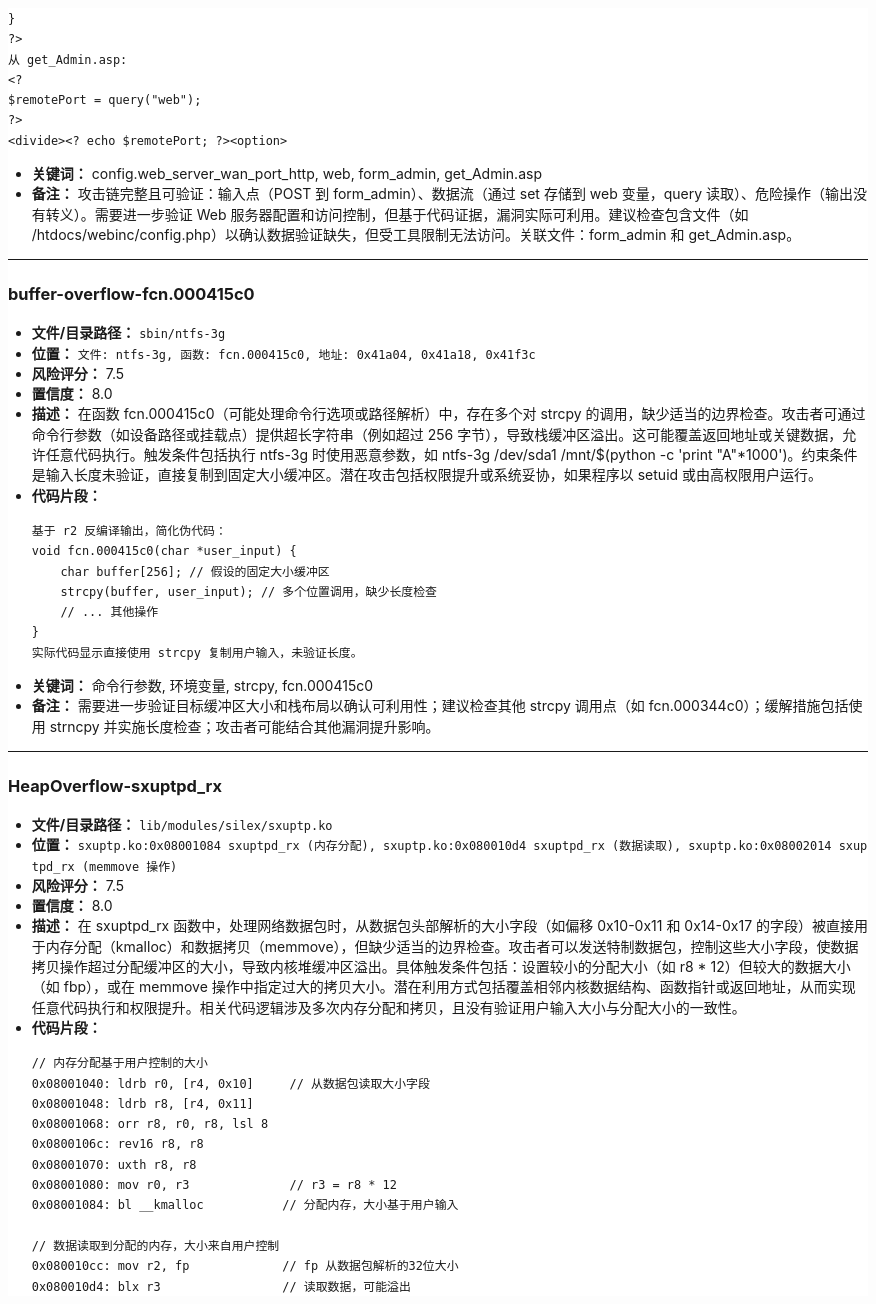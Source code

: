   ```
  }
  ?>
  从 get_Admin.asp:
  <?
  $remotePort = query("web");
  ?>
  <divide><? echo $remotePort; ?><option>
  ```
- **关键词：** config.web_server_wan_port_http, web, form_admin, get_Admin.asp
- **备注：** 攻击链完整且可验证：输入点（POST 到 form_admin）、数据流（通过 set 存储到 web 变量，query 读取）、危险操作（输出没有转义）。需要进一步验证 Web 服务器配置和访问控制，但基于代码证据，漏洞实际可利用。建议检查包含文件（如 /htdocs/webinc/config.php）以确认数据验证缺失，但受工具限制无法访问。关联文件：form_admin 和 get_Admin.asp。

---
### buffer-overflow-fcn.000415c0

- **文件/目录路径：** `sbin/ntfs-3g`
- **位置：** `文件: ntfs-3g, 函数: fcn.000415c0, 地址: 0x41a04, 0x41a18, 0x41f3c`
- **风险评分：** 7.5
- **置信度：** 8.0
- **描述：** 在函数 fcn.000415c0（可能处理命令行选项或路径解析）中，存在多个对 strcpy 的调用，缺少适当的边界检查。攻击者可通过命令行参数（如设备路径或挂载点）提供超长字符串（例如超过 256 字节），导致栈缓冲区溢出。这可能覆盖返回地址或关键数据，允许任意代码执行。触发条件包括执行 ntfs-3g 时使用恶意参数，如 ntfs-3g /dev/sda1 /mnt/$(python -c 'print "A"*1000')。约束条件是输入长度未验证，直接复制到固定大小缓冲区。潜在攻击包括权限提升或系统妥协，如果程序以 setuid 或由高权限用户运行。
- **代码片段：**
  ```
  基于 r2 反编译输出，简化伪代码：
  void fcn.000415c0(char *user_input) {
      char buffer[256]; // 假设的固定大小缓冲区
      strcpy(buffer, user_input); // 多个位置调用，缺少长度检查
      // ... 其他操作
  }
  实际代码显示直接使用 strcpy 复制用户输入，未验证长度。
  ```
- **关键词：** 命令行参数, 环境变量, strcpy, fcn.000415c0
- **备注：** 需要进一步验证目标缓冲区大小和栈布局以确认可利用性；建议检查其他 strcpy 调用点（如 fcn.000344c0）；缓解措施包括使用 strncpy 并实施长度检查；攻击者可能结合其他漏洞提升影响。

---
### HeapOverflow-sxuptpd_rx

- **文件/目录路径：** `lib/modules/silex/sxuptp.ko`
- **位置：** `sxuptp.ko:0x08001084 sxuptpd_rx (内存分配), sxuptp.ko:0x080010d4 sxuptpd_rx (数据读取), sxuptp.ko:0x08002014 sxuptpd_rx (memmove 操作)`
- **风险评分：** 7.5
- **置信度：** 8.0
- **描述：** 在 sxuptpd_rx 函数中，处理网络数据包时，从数据包头部解析的大小字段（如偏移 0x10-0x11 和 0x14-0x17 的字段）被直接用于内存分配（kmalloc）和数据拷贝（memmove），但缺少适当的边界检查。攻击者可以发送特制数据包，控制这些大小字段，使数据拷贝操作超过分配缓冲区的大小，导致内核堆缓冲区溢出。具体触发条件包括：设置较小的分配大小（如 r8 * 12）但较大的数据大小（如 fbp），或在 memmove 操作中指定过大的拷贝大小。潜在利用方式包括覆盖相邻内核数据结构、函数指针或返回地址，从而实现任意代码执行和权限提升。相关代码逻辑涉及多次内存分配和拷贝，且没有验证用户输入大小与分配大小的一致性。
- **代码片段：**
  ```
  // 内存分配基于用户控制的大小
  0x08001040: ldrb r0, [r4, 0x10]     // 从数据包读取大小字段
  0x08001048: ldrb r8, [r4, 0x11]
  0x08001068: orr r8, r0, r8, lsl 8
  0x0800106c: rev16 r8, r8
  0x08001070: uxth r8, r8
  0x08001080: mov r0, r3              // r3 = r8 * 12
  0x08001084: bl __kmalloc           // 分配内存，大小基于用户输入
  
  // 数据读取到分配的内存，大小来自用户控制
  0x080010cc: mov r2, fp             // fp 从数据包解析的32位大小
  0x080010d4: blx r3                 // 读取数据，可能溢出
  
  ```